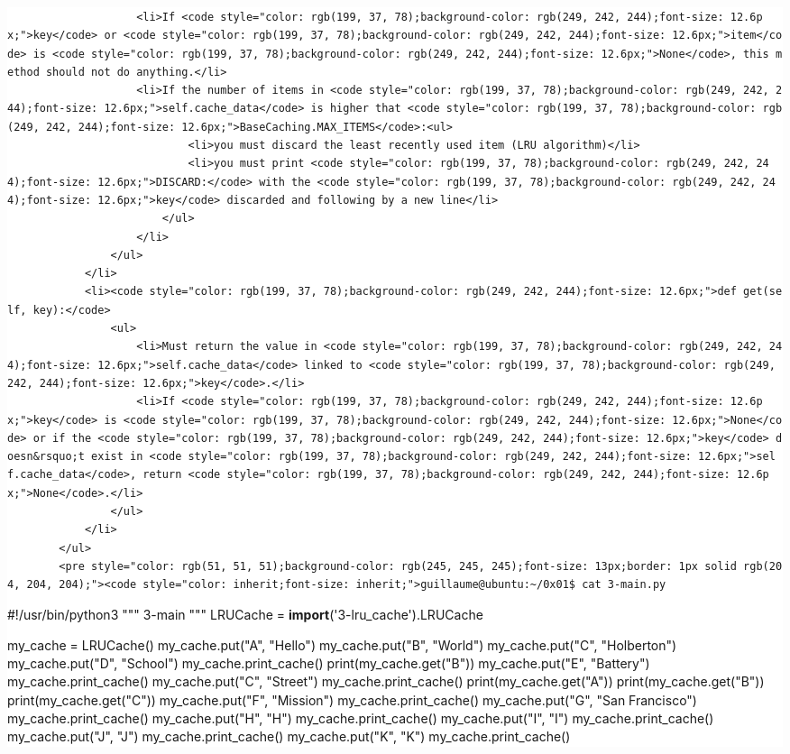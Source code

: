                         <li>If <code style="color: rgb(199, 37, 78);background-color: rgb(249, 242, 244);font-size: 12.6px;">key</code> or <code style="color: rgb(199, 37, 78);background-color: rgb(249, 242, 244);font-size: 12.6px;">item</code> is <code style="color: rgb(199, 37, 78);background-color: rgb(249, 242, 244);font-size: 12.6px;">None</code>, this method should not do anything.</li>
                        <li>If the number of items in <code style="color: rgb(199, 37, 78);background-color: rgb(249, 242, 244);font-size: 12.6px;">self.cache_data</code> is higher that <code style="color: rgb(199, 37, 78);background-color: rgb(249, 242, 244);font-size: 12.6px;">BaseCaching.MAX_ITEMS</code>:<ul>
                                <li>you must discard the least recently used item (LRU algorithm)</li>
                                <li>you must print <code style="color: rgb(199, 37, 78);background-color: rgb(249, 242, 244);font-size: 12.6px;">DISCARD:</code> with the <code style="color: rgb(199, 37, 78);background-color: rgb(249, 242, 244);font-size: 12.6px;">key</code> discarded and following by a new line</li>
                            </ul>
                        </li>
                    </ul>
                </li>
                <li><code style="color: rgb(199, 37, 78);background-color: rgb(249, 242, 244);font-size: 12.6px;">def get(self, key):</code>
                    <ul>
                        <li>Must return the value in <code style="color: rgb(199, 37, 78);background-color: rgb(249, 242, 244);font-size: 12.6px;">self.cache_data</code> linked to <code style="color: rgb(199, 37, 78);background-color: rgb(249, 242, 244);font-size: 12.6px;">key</code>.</li>
                        <li>If <code style="color: rgb(199, 37, 78);background-color: rgb(249, 242, 244);font-size: 12.6px;">key</code> is <code style="color: rgb(199, 37, 78);background-color: rgb(249, 242, 244);font-size: 12.6px;">None</code> or if the <code style="color: rgb(199, 37, 78);background-color: rgb(249, 242, 244);font-size: 12.6px;">key</code> doesn&rsquo;t exist in <code style="color: rgb(199, 37, 78);background-color: rgb(249, 242, 244);font-size: 12.6px;">self.cache_data</code>, return <code style="color: rgb(199, 37, 78);background-color: rgb(249, 242, 244);font-size: 12.6px;">None</code>.</li>
                    </ul>
                </li>
            </ul>
            <pre style="color: rgb(51, 51, 51);background-color: rgb(245, 245, 245);font-size: 13px;border: 1px solid rgb(204, 204, 204);"><code style="color: inherit;font-size: inherit;">guillaume@ubuntu:~/0x01$ cat 3-main.py
#!/usr/bin/python3
&quot;&quot;&quot; 3-main &quot;&quot;&quot;
LRUCache = __import__(&apos;3-lru_cache&apos;).LRUCache

my_cache = LRUCache()
my_cache.put(&quot;A&quot;, &quot;Hello&quot;)
my_cache.put(&quot;B&quot;, &quot;World&quot;)
my_cache.put(&quot;C&quot;, &quot;Holberton&quot;)
my_cache.put(&quot;D&quot;, &quot;School&quot;)
my_cache.print_cache()
print(my_cache.get(&quot;B&quot;))
my_cache.put(&quot;E&quot;, &quot;Battery&quot;)
my_cache.print_cache()
my_cache.put(&quot;C&quot;, &quot;Street&quot;)
my_cache.print_cache()
print(my_cache.get(&quot;A&quot;))
print(my_cache.get(&quot;B&quot;))
print(my_cache.get(&quot;C&quot;))
my_cache.put(&quot;F&quot;, &quot;Mission&quot;)
my_cache.print_cache()
my_cache.put(&quot;G&quot;, &quot;San Francisco&quot;)
my_cache.print_cache()
my_cache.put(&quot;H&quot;, &quot;H&quot;)
my_cache.print_cache()
my_cache.put(&quot;I&quot;, &quot;I&quot;)
my_cache.print_cache()
my_cache.put(&quot;J&quot;, &quot;J&quot;)
my_cache.print_cache()
my_cache.put(&quot;K&quot;, &quot;K&quot;)
my_cache.print_cache()
